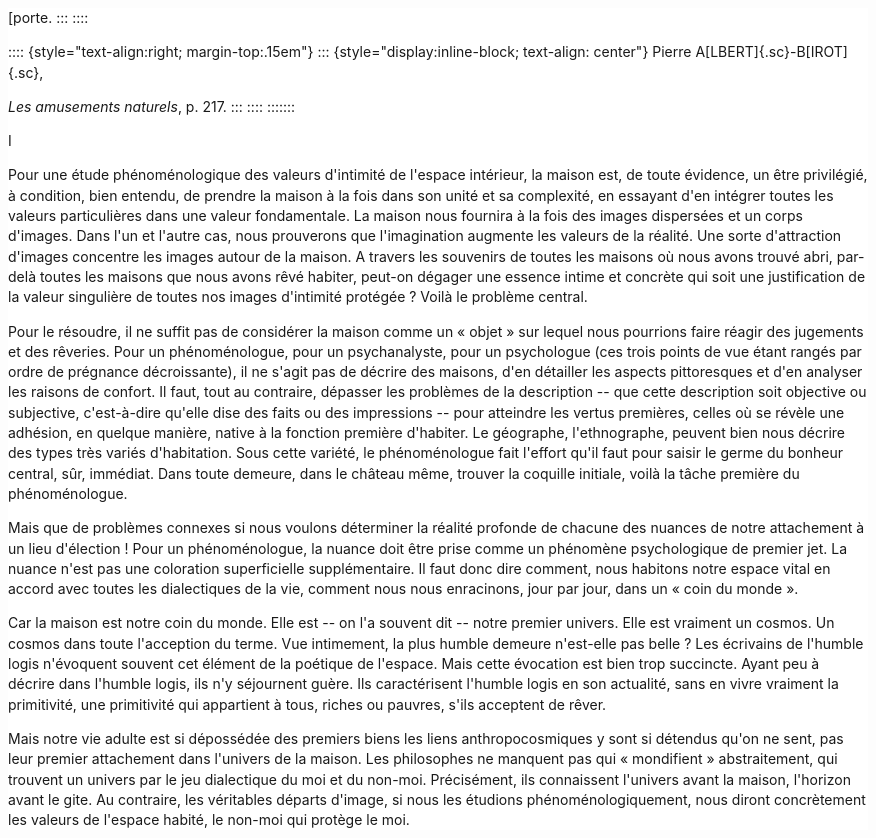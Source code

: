 \[porte.
:::
::::

:::: {style="text-align:right; margin-top:.15em"}
::: {style="display:inline-block; text-align: center"}
Pierre A[LBERT]{.sc}-B[IROT]{.sc},

*Les amusements naturels*, p. 217.
:::
::::
:::::::

I

Pour une étude phénoménologique des valeurs d'intimité de l'espace intérieur, la maison est, de toute évidence, un être privilégié, à condition, bien entendu, de prendre la maison à la fois dans son unité et sa complexité, en essayant d'en intégrer toutes les valeurs particulières dans une valeur fondamentale. La maison nous fournira à la fois des images dispersées et un corps d'images. Dans l'un et l'autre cas, nous prouverons que l'imagination augmente les valeurs de la réalité. Une sorte d'attraction d'images concentre les images autour de la maison. A travers les souvenirs de toutes les maisons où nous avons trouvé abri, par-delà toutes les maisons que nous avons rêvé habiter, peut-on dégager une essence intime et concrète qui soit une justification de la valeur singulière de toutes nos images d'intimité protégée ? Voilà le problème central.

Pour le résoudre, il ne suffit pas de considérer la maison comme un « objet » sur lequel nous pourrions faire réagir des jugements et des rêveries. Pour un phénoménologue, pour un psychanalyste, pour un psychologue (ces trois points de vue étant rangés par ordre de prégnance décroissante), il ne s'agit pas de décrire des maisons, d'en détailler les aspects pittoresques et d'en analyser les raisons de confort. Il faut, tout au contraire, dépasser les problèmes de la description -- que cette description soit objective ou subjective, c'est-à-dire qu'elle dise des faits ou des impressions -- pour atteindre les vertus premières, celles où se révèle une adhésion, en quelque manière, native à la fonction première d'habiter. Le géographe, l'ethnographe, peuvent bien nous décrire des types très variés d'habitation. Sous cette variété, le phénoménologue fait l'effort qu'il faut pour saisir le germe du bonheur central, sûr, immédiat. Dans toute demeure, dans le château même, trouver la coquille initiale, voilà la tâche première du phénoménologue.

Mais que de problèmes connexes si nous voulons déterminer la réalité profonde de chacune des nuances de notre attachement à un lieu d'élection ! Pour un phénoménologue, la nuance doit être prise comme un phénomène psychologique de premier jet. La nuance n'est pas une coloration superficielle supplémentaire. Il faut donc dire comment, nous habitons notre espace vital en accord avec toutes les dialectiques de la vie, comment nous nous enracinons, jour par jour, dans un « coin du monde ».

Car la maison est notre coin du monde. Elle est -- on l'a souvent dit -- notre premier univers. Elle est vraiment un cosmos. Un cosmos dans toute l'acception du terme. Vue intimement, la plus humble demeure n'est-elle pas belle ? Les écrivains de l'humble logis n'évoquent souvent cet élément de la poétique de l'espace. Mais cette évocation est bien trop succincte. Ayant peu à décrire dans l'humble logis, ils n'y séjournent guère. Ils caractérisent l'humble logis en son actualité, sans en vivre vraiment la primitivité, une primitivité qui appartient à tous, riches ou pauvres, s'ils acceptent de rêver.

Mais notre vie adulte est si dépossédée des premiers biens les liens anthropocosmiques y sont si détendus qu'on ne sent, pas leur premier attachement dans l'univers de la maison. Les philosophes ne manquent pas qui « mondifient » abstraitement, qui trouvent un univers par le jeu dialectique du moi et du non-moi. Précisément, ils connaissent l'univers avant la maison, l'horizon avant le gite. Au contraire, les véritables départs d'image, si nous les étudions phénoménologiquement, nous diront concrètement les valeurs de l'espace habité, le non-moi qui protège le moi.
